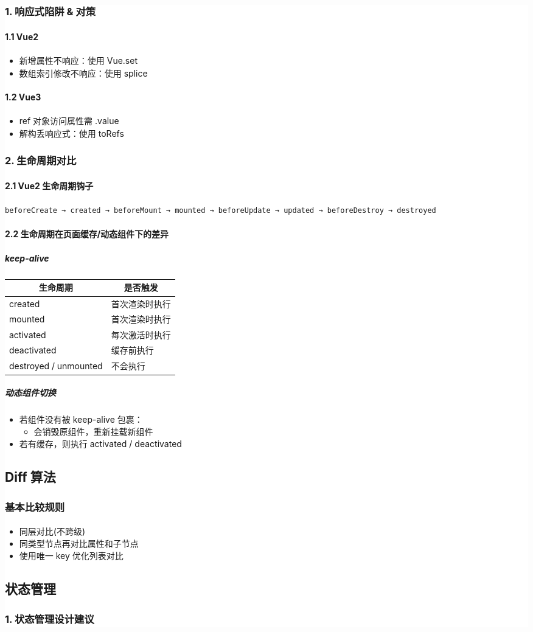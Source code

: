 ### 1. 响应式陷阱 & 对策

#### 1.1 Vue2

- 新增属性不响应：使用 Vue.set
- 数组索引修改不响应：使用 splice

#### 1.2 Vue3

- ref 对象访问属性需 .value
- 解构丢响应式：使用 toRefs

### 2. 生命周期对比

#### 2.1 Vue2 生命周期钩子

```txt
beforeCreate → created → beforeMount → mounted → beforeUpdate → updated → beforeDestroy → destroyed
```

#### 2.2 生命周期在页面缓存/动态组件下的差异

##### keep-alive

| 生命周期              | 是否触发       |
| --------------------- | -------------- |
| created               | 首次渲染时执行 |
| mounted               | 首次渲染时执行 |
| activated             | 每次激活时执行 |
| deactivated           | 缓存前执行     |
| destroyed / unmounted | 不会执行       |

##### 动态组件切换

- 若组件没有被 keep-alive 包裹：
  - 会销毁原组件，重新挂载新组件
- 若有缓存，则执行 activated / deactivated

## Diff 算法

### 基本比较规则

- 同层对比(不跨级)
- 同类型节点再对比属性和子节点
- 使用唯一 key 优化列表对比

## 状态管理

### 1. 状态管理设计建议
